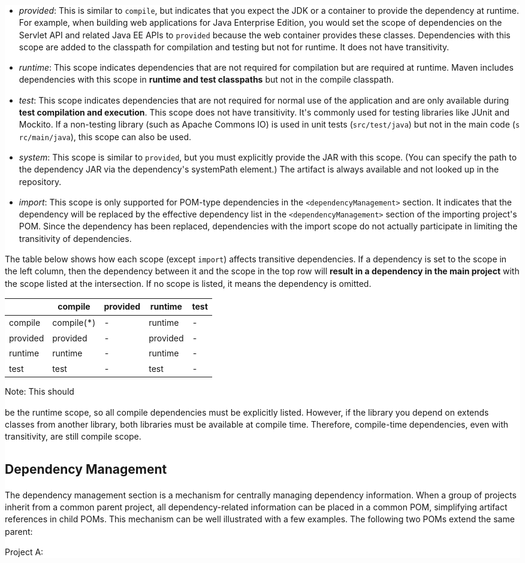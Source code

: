 - *provided*: This is similar to `compile`, but indicates that you expect the JDK or a container to provide the dependency at runtime. For example, when building web applications for Java Enterprise Edition, you would set the scope of dependencies on the Servlet API and related Java EE APIs to `provided` because the web container provides these classes. Dependencies with this scope are added to the classpath for compilation and testing but not for runtime. It does not have transitivity.

- *runtime*: This scope indicates dependencies that are not required for compilation but are required at runtime. Maven includes dependencies with this scope in **runtime and test classpaths** but not in the compile classpath.

- *test*: This scope indicates dependencies that are not required for normal use of the application and are only available during **test compilation and execution**. This scope does not have transitivity. It's commonly used for testing libraries like JUnit and Mockito. If a non-testing library (such as Apache Commons IO) is used in unit tests (`src/test/java`) but not in the main code (`src/main/java`), this scope can also be used.

- *system*: This scope is similar to `provided`, but you must explicitly provide the JAR with this scope. (You can specify the path to the dependency JAR via the dependency's systemPath element.) The artifact is always available and not looked up in the repository.

- *import*: This scope is only supported for POM-type dependencies in the `<dependencyManagement>` section. It indicates that the dependency will be replaced by the effective dependency list in the `<dependencyManagement>` section of the importing project's POM. Since the dependency has been replaced, dependencies with the import scope do not actually participate in limiting the transitivity of dependencies.

The table below shows how each scope (except `import`) affects transitive dependencies. If a dependency is set to the scope in the left column, then the dependency between it and the scope in the top row will **result in a dependency in the main project** with the scope listed at the intersection. If no scope is listed, it means the dependency is omitted.

|          | compile    | provided | runtime  | test |
| -------- | ---------- | -------- | -------- | ---- |
| compile  | compile(*) | -        | runtime  | -    |
| provided | provided   | -        | provided | -    |
| runtime  | runtime    | -        | runtime  | -    |
| test     | test       | -        | test     | -    |

Note: This should

 be the runtime scope, so all compile dependencies must be explicitly listed. However, if the library you depend on extends classes from another library, both libraries must be available at compile time. Therefore, compile-time dependencies, even with transitivity, are still compile scope.

## Dependency Management

The dependency management section is a mechanism for centrally managing dependency information. When a group of projects inherit from a common parent project, all dependency-related information can be placed in a common POM, simplifying artifact references in child POMs. This mechanism can be well illustrated with a few examples. The following two POMs extend the same parent:

Project A:
